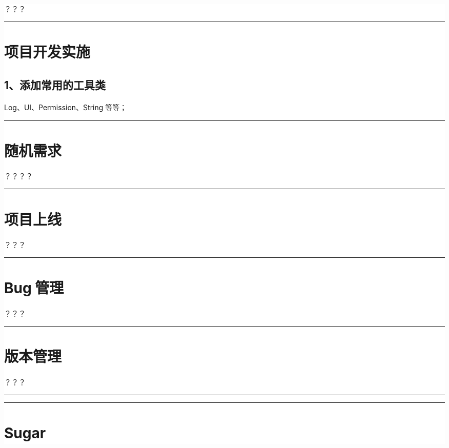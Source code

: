 ？？？

---



# 项目开发实施

## 1、添加常用的工具类

Log、UI、Permission、String 等等；



---

# 随机需求

？？？？

---

# 项目上线

？？？

---

# Bug 管理

？？？

---

# 版本管理

？？？

---













---



# Sugar
